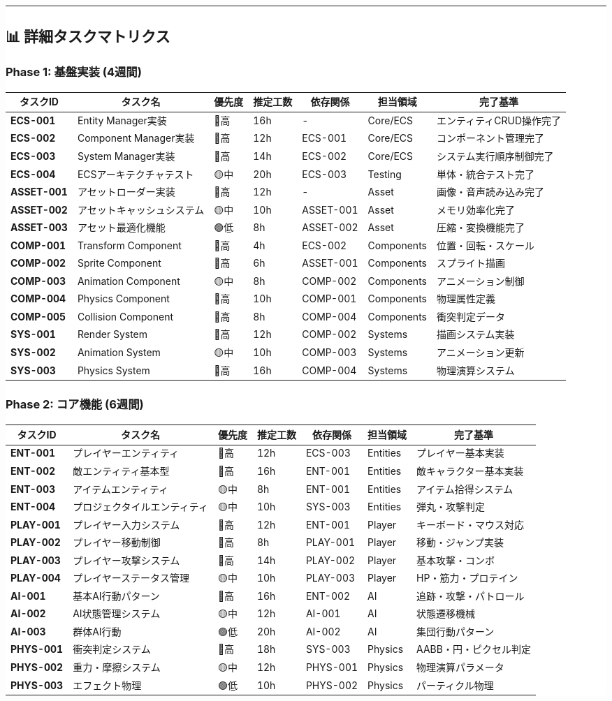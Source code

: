 
---

## 📊 詳細タスクマトリクス

### Phase 1: 基盤実装 (4週間)

| タスクID | タスク名 | 優先度 | 推定工数 | 依存関係 | 担当領域 | 完了基準 |
|---------|---------|--------|----------|----------|----------|----------|
| **ECS-001** | Entity Manager実装 | 🔴高 | 16h | - | Core/ECS | エンティティCRUD操作完了 |
| **ECS-002** | Component Manager実装 | 🔴高 | 12h | ECS-001 | Core/ECS | コンポーネント管理完了 |
| **ECS-003** | System Manager実装 | 🔴高 | 14h | ECS-002 | Core/ECS | システム実行順序制御完了 |
| **ECS-004** | ECSアーキテクチャテスト | 🟡中 | 20h | ECS-003 | Testing | 単体・統合テスト完了 |
| **ASSET-001** | アセットローダー実装 | 🔴高 | 12h | - | Asset | 画像・音声読み込み完了 |
| **ASSET-002** | アセットキャッシュシステム | 🟡中 | 10h | ASSET-001 | Asset | メモリ効率化完了 |
| **ASSET-003** | アセット最適化機能 | 🟢低 | 8h | ASSET-002 | Asset | 圧縮・変換機能完了 |
| **COMP-001** | Transform Component | 🔴高 | 4h | ECS-002 | Components | 位置・回転・スケール |
| **COMP-002** | Sprite Component | 🔴高 | 6h | ASSET-001 | Components | スプライト描画 |
| **COMP-003** | Animation Component | 🟡中 | 8h | COMP-002 | Components | アニメーション制御 |
| **COMP-004** | Physics Component | 🔴高 | 10h | COMP-001 | Components | 物理属性定義 |
| **COMP-005** | Collision Component | 🔴高 | 8h | COMP-004 | Components | 衝突判定データ |
| **SYS-001** | Render System | 🔴高 | 12h | COMP-002 | Systems | 描画システム実装 |
| **SYS-002** | Animation System | 🟡中 | 10h | COMP-003 | Systems | アニメーション更新 |
| **SYS-003** | Physics System | 🔴高 | 16h | COMP-004 | Systems | 物理演算システム |

### Phase 2: コア機能 (6週間)

| タスクID | タスク名 | 優先度 | 推定工数 | 依存関係 | 担当領域 | 完了基準 |
|---------|---------|--------|----------|----------|----------|----------|
| **ENT-001** | プレイヤーエンティティ | 🔴高 | 12h | ECS-003 | Entities | プレイヤー基本実装 |
| **ENT-002** | 敵エンティティ基本型 | 🔴高 | 16h | ENT-001 | Entities | 敵キャラクター基本実装 |
| **ENT-003** | アイテムエンティティ | 🟡中 | 8h | ENT-001 | Entities | アイテム拾得システム |
| **ENT-004** | プロジェクタイルエンティティ | 🟡中 | 10h | SYS-003 | Entities | 弾丸・攻撃判定 |
| **PLAY-001** | プレイヤー入力システム | 🔴高 | 12h | ENT-001 | Player | キーボード・マウス対応 |
| **PLAY-002** | プレイヤー移動制御 | 🔴高 | 8h | PLAY-001 | Player | 移動・ジャンプ実装 |
| **PLAY-003** | プレイヤー攻撃システム | 🔴高 | 14h | PLAY-002 | Player | 基本攻撃・コンボ |
| **PLAY-004** | プレイヤーステータス管理 | 🟡中 | 10h | PLAY-003 | Player | HP・筋力・プロテイン |
| **AI-001** | 基本AI行動パターン | 🔴高 | 16h | ENT-002 | AI | 追跡・攻撃・パトロール |
| **AI-002** | AI状態管理システム | 🟡中 | 12h | AI-001 | AI | 状態遷移機械 |
| **AI-003** | 群体AI行動 | 🟢低 | 20h | AI-002 | AI | 集団行動パターン |
| **PHYS-001** | 衝突判定システム | 🔴高 | 18h | SYS-003 | Physics | AABB・円・ピクセル判定 |
| **PHYS-002** | 重力・摩擦システム | 🟡中 | 12h | PHYS-001 | Physics | 物理演算パラメータ |
| **PHYS-003** | エフェクト物理 | 🟢低 | 10h | PHYS-002 | Physics | パーティクル物理 |
